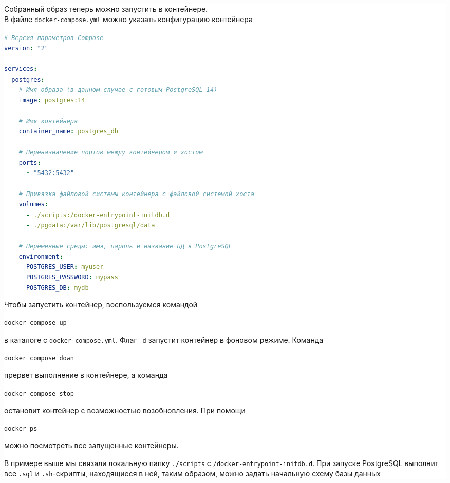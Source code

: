 Собранный образ теперь можно запустить в контейнере.  
В файле `docker-compose.yml` можно указать конфигурацию контейнера

```yml
# Версия параметров Compose
version: "2"

services:
  postgres:
    # Имя образа (в данном случае с готовым PostgreSQL 14)
    image: postgres:14

    # Имя контейнера
    container_name: postgres_db

    # Переназначение портов между контейнером и хостом
    ports:
      - "5432:5432"

    # Привязка файловой системы контейнера с файловой системой хоста
    volumes:
      - ./scripts:/docker-entrypoint-initdb.d
      - ./pgdata:/var/lib/postgresql/data

    # Переменные среды: имя, пароль и название БД в PostgreSQL
    environment:
      POSTGRES_USER: myuser
      POSTGRES_PASSWORD: mypass
      POSTGRES_DB: mydb
```

Чтобы запустить контейнер, воспользуемся командой

```bash
docker compose up
```

в каталоге с `docker-compose.yml`. Флаг `-d` запустит контейнер в фоновом режиме. Команда 

```bash
docker compose down
```

прервет выполнение в контейнере, а команда

```bash
docker compose stop
```

остановит контейнер с возможностью возобновления. При помощи 

```bash
docker ps
```

можно посмотреть все запущенные контейнеры.

В примере выше мы связали локальную папку `./scripts` с `/docker-entrypoint-initdb.d`. При запуске PostgreSQL выполнит все `.sql` и `.sh`-скрипты, находящиеся в ней, таким образом, можно задать начальную схему базы данных
